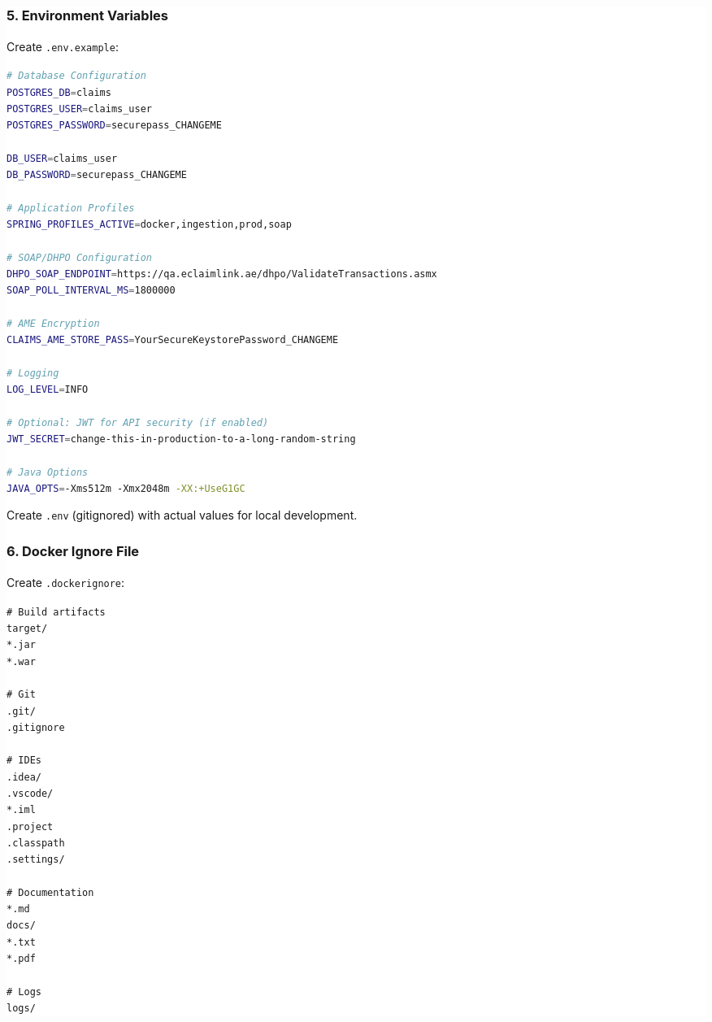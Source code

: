 ### 5. Environment Variables

Create `.env.example`:

```bash
# Database Configuration
POSTGRES_DB=claims
POSTGRES_USER=claims_user
POSTGRES_PASSWORD=securepass_CHANGEME

DB_USER=claims_user
DB_PASSWORD=securepass_CHANGEME

# Application Profiles
SPRING_PROFILES_ACTIVE=docker,ingestion,prod,soap

# SOAP/DHPO Configuration
DHPO_SOAP_ENDPOINT=https://qa.eclaimlink.ae/dhpo/ValidateTransactions.asmx
SOAP_POLL_INTERVAL_MS=1800000

# AME Encryption
CLAIMS_AME_STORE_PASS=YourSecureKeystorePassword_CHANGEME

# Logging
LOG_LEVEL=INFO

# Optional: JWT for API security (if enabled)
JWT_SECRET=change-this-in-production-to-a-long-random-string

# Java Options
JAVA_OPTS=-Xms512m -Xmx2048m -XX:+UseG1GC
```

Create `.env` (gitignored) with actual values for local development.

### 6. Docker Ignore File

Create `.dockerignore`:

```
# Build artifacts
target/
*.jar
*.war

# Git
.git/
.gitignore

# IDEs
.idea/
.vscode/
*.iml
.project
.classpath
.settings/

# Documentation
*.md
docs/
*.txt
*.pdf

# Logs
logs/
```